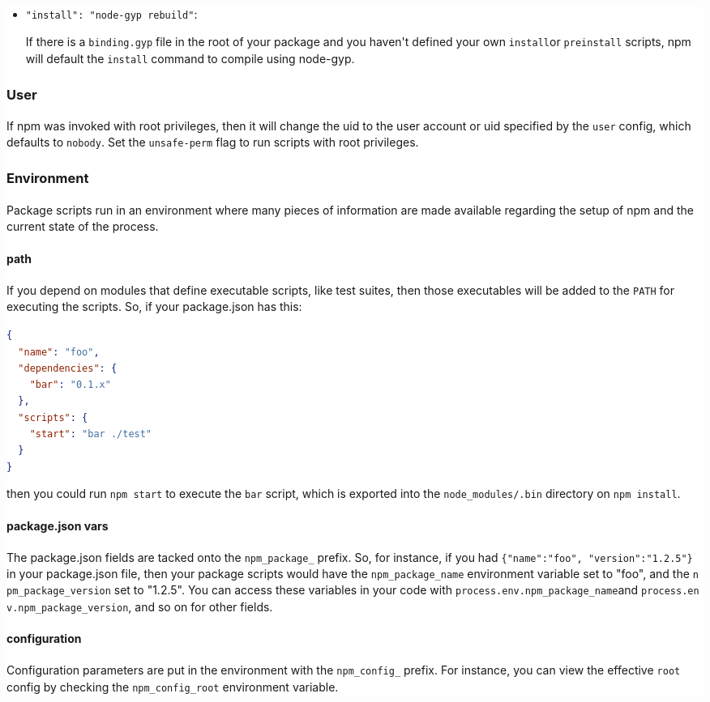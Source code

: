 * `"install": "node-gyp rebuild"`:

  If there is a `binding.gyp` file in the root of your package and you haven't defined your own `install`or `preinstall`
  scripts, npm will default the `install` command to compile using node-gyp.

### User

If npm was invoked with root privileges, then it will change the uid to the user account or uid specified by the `user`
config, which defaults to `nobody`. Set the `unsafe-perm` flag to run scripts with root privileges.

### Environment

Package scripts run in an environment where many pieces of information are made available regarding the setup of npm and
the current state of the process.

#### path

If you depend on modules that define executable scripts, like test suites, then those executables will be added to
the `PATH` for executing the scripts. So, if your package.json has this:

```json
{
  "name": "foo",
  "dependencies": {
    "bar": "0.1.x"
  },
  "scripts": {
    "start": "bar ./test"
  }
}
```

then you could run `npm start` to execute the `bar` script, which is exported into the `node_modules/.bin` directory
on `npm install`.

#### package.json vars

The package.json fields are tacked onto the `npm_package_` prefix. So, for instance, if you
had `{"name":"foo", "version":"1.2.5"}` in your package.json file, then your package scripts would have the
`npm_package_name` environment variable set to "foo", and the
`npm_package_version` set to "1.2.5". You can access these variables in your code with `process.env.npm_package_name`and
`process.env.npm_package_version`, and so on for other fields.

#### configuration

Configuration parameters are put in the environment with the
`npm_config_` prefix. For instance, you can view the effective `root`
config by checking the `npm_config_root` environment variable.
